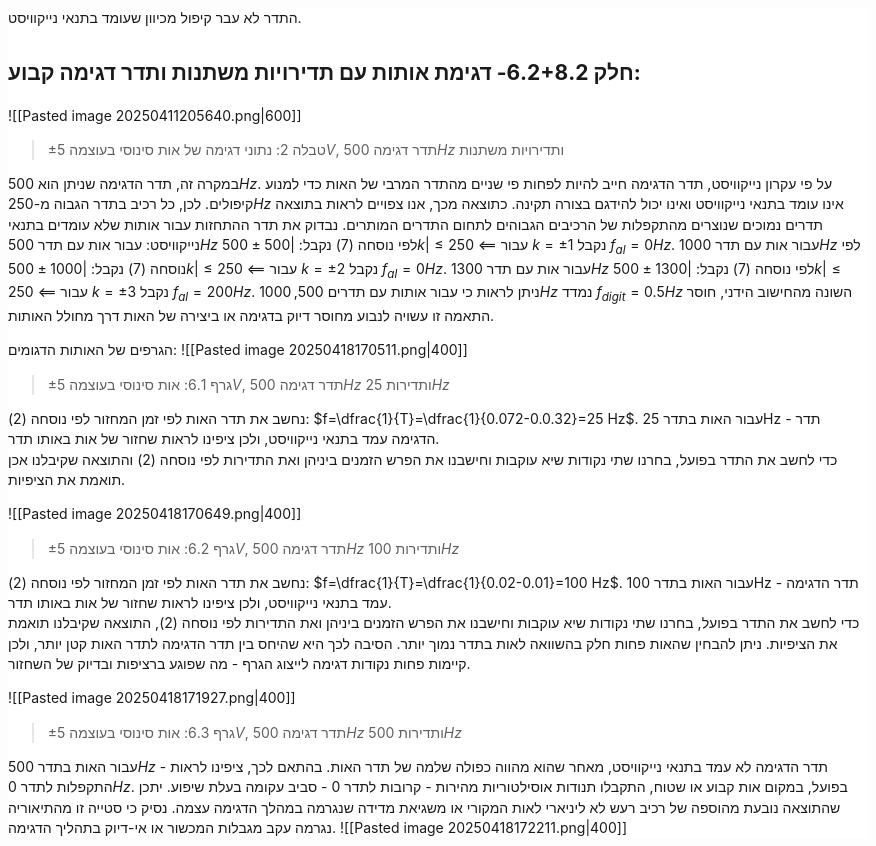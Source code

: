 התדר לא עבר קיפול מכיוון שעומד בתנאי נייקוויסט.


## חלק 6.2+8.2- דגימת אותות עם תדירויות משתנות ותדר דגימה קבוע: 
![[Pasted image 20250411205640.png|600]]
>טבלה 2: נתוני דגימה של אות סינוסי בעוצמה $\pm 5V$, תדר דגימה $500 Hz$ ותדירויות משתנות

במקרה זה, תדר הדגימה שניתן הוא $500Hz$. על פי עקרון נייקוויסט, תדר הדגימה חייב להיות לפחות פי שניים מהתדר המרבי של האות כדי למנוע קיפולים. לכן, כל רכיב בתדר הגבוה מ-$250Hz$ אינו עומד בתנאי נייקוויסט ואינו יכול להידגם בצורה תקינה. כתוצאה מכך, אנו צפויים לראות בתוצאה תדרים נמוכים שנוצרים מהתקפלות של הרכיבים הגבוהים לתחום התדרים המותרים.
נבדוק את תדר ההתחזות עבור אותות שלא עומדים בתנאי נייקוויסט:
עבור אות עם תדר $500Hz$ לפי נוסחה (7) נקבל: $|500 \pm 500k|\leq 250$ $\impliedby$ עבור $k=\pm 1$ נקבל $f_{al}=0Hz$.
עבור אות עם תדר $1000Hz$ לפי נוסחה (7) נקבל: $|1000 \pm 500k|\leq 250$ $\impliedby$ עבור $k=\pm 2$ נקבל $f_{al}=0Hz$.
עבור אות עם תדר $1300Hz$ לפי נוסחה (7) נקבל: $|1300 \pm 500k|\leq 250$ $\impliedby$ עבור $k=\pm 3$ נקבל $f_{al}=200Hz$.
ניתן לראות כי עבור אותות עם תדרים $500,1000Hz$ נמדד $f_{digit}=0.5Hz$ השונה מהחישוב הידני, חוסר התאמה זו עשויה לנבוע מחוסר דיוק בדגימה או ביצירה של האות דרך מחולל האותות.

הגרפים של האותות הדגומים:
![[Pasted image 20250418170511.png|400]]

>גרף 6.1: אות סינוסי בעוצמה $\pm 5V$, תדר דגימה $500 Hz$ ותדירות $25Hz$

נחשב את תדר האות לפי זמן המחזור לפי נוסחה (2): $f=\dfrac{1}{T}=\dfrac{1}{0.072-0.0.32}=25 Hz$. 
עבור האות בתדר 25Hz - תדר הדגימה עמד בתנאי נייקוויסט, ולכן ציפינו לראות שחזור של אות באותו תדר.  
כדי לחשב את התדר בפועל, בחרנו שתי נקודות שיא עוקבות וחישבנו את הפרש הזמנים ביניהן ואת התדירות לפי נוסחה (2) 
והתוצאה שקיבלנו אכן תואמת את הציפיות.

![[Pasted image 20250418170649.png|400]]

>גרף 6.2: אות סינוסי בעוצמה $\pm 5V$, תדר דגימה $500Hz$ ותדירות $100Hz$

נחשב את תדר האות לפי זמן המחזור לפי נוסחה (2): $f=\dfrac{1}{T}=\dfrac{1}{0.02-0.01}=100 Hz$. 
עבור האות בתדר 100Hz - תדר הדגימה עמד בתנאי נייקוויסט, ולכן ציפינו לראות שחזור של אות באותו תדר.  
כדי לחשב את התדר בפועל, בחרנו שתי נקודות שיא עוקבות וחישבנו את הפרש הזמנים ביניהן ואת התדירות לפי נוסחה (2), התוצאה שקיבלנו תואמת את הציפיות.
ניתן להבחין שהאות פחות חלק בהשוואה לאות בתדר נמוך יותר. הסיבה לכך היא שהיחס בין תדר הדגימה לתדר האות קטן יותר, ולכן קיימות פחות נקודות דגימה לייצוג הגרף - מה שפוגע ברציפות ובדיוק של השחזור.

![[Pasted image 20250418171927.png|400]]
>גרף 6.3: אות סינוסי בעוצמה $\pm 5V$, תדר דגימה $500Hz$ ותדירות $500Hz$

עבור האות בתדר $500Hz$ - תדר הדגימה לא עמד בתנאי נייקוויסט, מאחר שהוא מהווה כפולה שלמה של תדר האות. בהתאם לכך, ציפינו לראות התקפלות לתדר $0Hz$. בפועל, במקום אות קבוע או שטוח, התקבלו תנודות אוסילטוריות מהירות - קרובות לתדר 0 - סביב עקומה בעלת שיפוע.
יתכן שהתוצאה נובעת מהוספה של רכיב רעש לא ליניארי לאות המקורי או משגיאת מדידה שנגרמה במהלך הדגימה עצמה. נסיק כי סטייה זו מהתיאוריה נגרמה עקב מגבלות המכשור או אי-דיוק בתהליך הדגימה.
![[Pasted image 20250418172211.png|400]]
